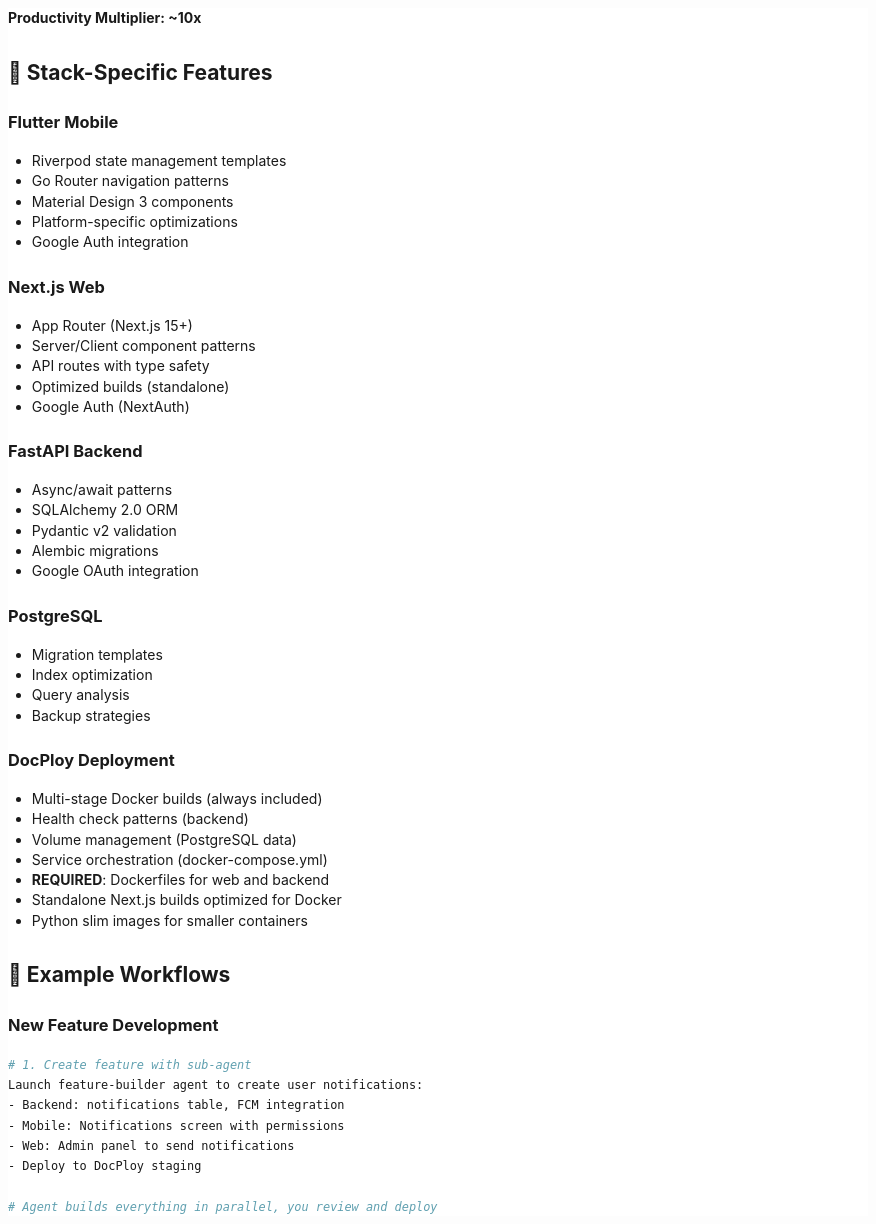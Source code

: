 **Productivity Multiplier: ~10x**

## 🔧 Stack-Specific Features

### Flutter Mobile
- Riverpod state management templates
- Go Router navigation patterns
- Material Design 3 components
- Platform-specific optimizations
- Google Auth integration

### Next.js Web
- App Router (Next.js 15+)
- Server/Client component patterns
- API routes with type safety
- Optimized builds (standalone)
- Google Auth (NextAuth)

### FastAPI Backend
- Async/await patterns
- SQLAlchemy 2.0 ORM
- Pydantic v2 validation
- Alembic migrations
- Google OAuth integration

### PostgreSQL
- Migration templates
- Index optimization
- Query analysis
- Backup strategies

### DocPloy Deployment
- Multi-stage Docker builds (always included)
- Health check patterns (backend)
- Volume management (PostgreSQL data)
- Service orchestration (docker-compose.yml)
- **REQUIRED**: Dockerfiles for web and backend
- Standalone Next.js builds optimized for Docker
- Python slim images for smaller containers

## 🌟 Example Workflows

### New Feature Development
```bash
# 1. Create feature with sub-agent
Launch feature-builder agent to create user notifications:
- Backend: notifications table, FCM integration
- Mobile: Notifications screen with permissions
- Web: Admin panel to send notifications
- Deploy to DocPloy staging

# Agent builds everything in parallel, you review and deploy
```
